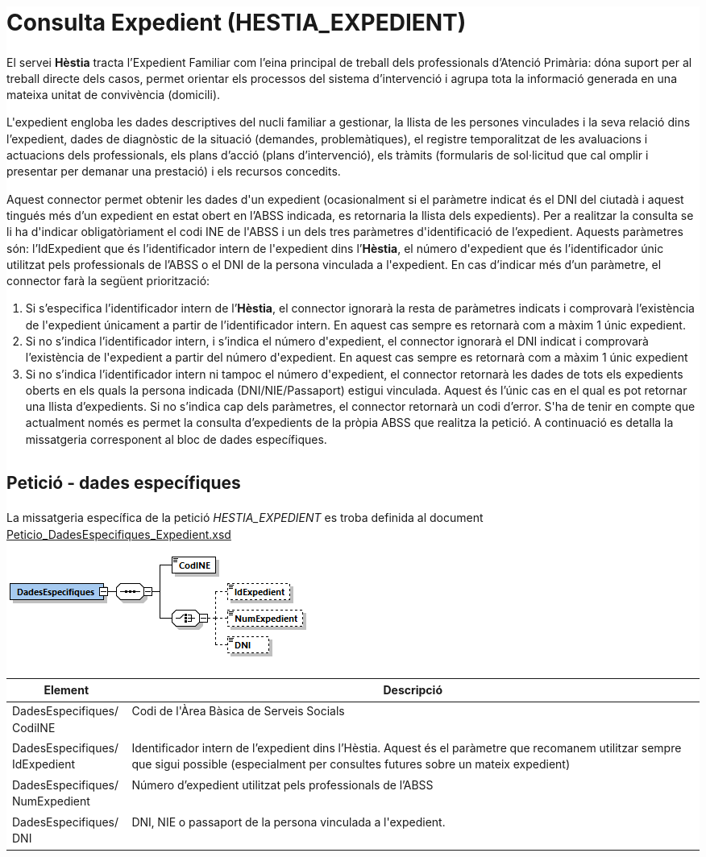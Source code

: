 # Consulta Expedient (HESTIA_EXPEDIENT)
El servei **Hèstia** tracta l’Expedient Familiar com l’eina principal de treball dels professionals d’Atenció Primària: dóna suport per al treball directe dels casos, permet orientar els processos del sistema d’intervenció i agrupa tota la informació generada en una mateixa unitat de convivència (domicili).

L'expedient engloba les dades descriptives del nucli familiar a gestionar, la llista de les persones vinculades i la seva relació dins l’expedient, dades de diagnòstic de la situació (demandes, problemàtiques), el registre temporalitzat de les avaluacions i actuacions dels professionals, els plans d’acció (plans d’intervenció), els tràmits (formularis de sol·licitud que cal omplir i presentar per demanar una prestació) i els recursos concedits.

Aquest connector permet obtenir les dades d'un expedient (ocasionalment si el paràmetre indicat és el DNI del ciutadà i aquest tingués més d’un expedient en estat obert en l’ABSS indicada, es retornaria la llista dels expedients). Per a realitzar la consulta se li ha d'indicar obligatòriament el codi INE de l'ABSS i un dels tres paràmetres d'identificació de l’expedient. Aquests paràmetres són: l’IdExpedient que és l’identificador intern de l'expedient dins l’**Hèstia**, el número d'expedient que és l’identificador únic utilitzat pels professionals de l’ABSS o el DNI de la persona vinculada a l'expedient. En cas d’indicar més d’un paràmetre, el connector farà la següent priorització:
1.	Si s’especifica l’identificador intern de l’**Hèstia**, el connector ignorarà la resta de paràmetres indicats i comprovarà l’existència de l'expedient únicament a partir de l’identificador intern. En aquest cas sempre es retornarà com a màxim 1 únic expedient.
2.	Si no s’indica l’identificador intern, i s’indica el número d'expedient, el connector ignorarà el DNI indicat i comprovarà l’existència de l'expedient a partir del número d'expedient. En aquest cas sempre es retornarà com a màxim 1 únic expedient
3.	Si no s’indica l’identificador intern ni tampoc el número d'expedient, el connector retornarà les dades de tots els expedients oberts en els quals la persona indicada (DNI/NIE/Passaport) estigui vinculada. Aquest és l’únic cas en el qual es pot retornar una llista d’expedients.
Si no s’indica cap dels paràmetres, el connector retornarà un codi d’error. 
S'ha de tenir en compte que actualment només es permet la consulta d’expedients de la pròpia ABSS que realitza la petició.
A continuació es detalla la missatgeria corresponent al bloc de dades específiques. 

## Petició - dades específiques
La missatgeria específica de la petició *HESTIA_EXPEDIENT* es troba definida al document [Peticio_DadesEspecifiques_Expedient.xsd](xsd/Peticio_DadesEspecifiques_Expedient.xsd)

![Peticio_consulta_expedient.png](img/Peticio_consulta_expedient.png)

|Element | Descripció|
|------- | ----------|
|DadesEspecifiques/CodiINE | Codi de l'Àrea Bàsica de Serveis Socials|
|DadesEspecifiques/IdExpedient | Identificador intern de l’expedient dins l’Hèstia. Aquest és el paràmetre que recomanem utilitzar sempre que sigui possible (especialment per consultes futures sobre un mateix expedient)|
|DadesEspecifiques/NumExpedient | Número d’expedient utilitzat pels professionals de l’ABSS|
|DadesEspecifiques/DNI | DNI, NIE o passaport de la persona vinculada a l'expedient.|
